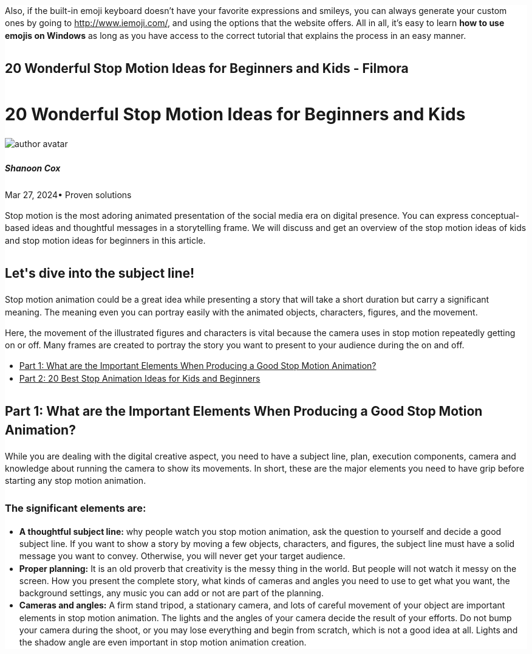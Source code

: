 Also, if the built-in emoji keyboard doesn’t have your favorite expressions and smileys, you can always generate your custom ones by going to <http://www.iemoji.com/>, and using the options that the website offers. All in all, it’s easy to learn **how to use emojis on Windows** as long as you have access to the correct tutorial that explains the process in an easy manner.

<ins class="adsbygoogle"
     style="display:block"
     data-ad-format="autorelaxed"
     data-ad-client="ca-pub-7571918770474297"
     data-ad-slot="1223367746"></ins>

## 20 Wonderful Stop Motion Ideas for Beginners and Kids - Filmora

# 20 Wonderful Stop Motion Ideas for Beginners and Kids

![author avatar](https://images.wondershare.com/filmora/article-images/shannon-cox.jpg)

##### Shanoon Cox

 Mar 27, 2024• Proven solutions

Stop motion is the most adoring animated presentation of the social media era on digital presence. You can express conceptual-based ideas and thoughtful messages in a storytelling frame. We will discuss and get an overview of the stop motion ideas of kids and stop motion ideas for beginners in this article.

## **Let's dive into the subject line!**

Stop motion animation could be a great idea while presenting a story that will take a short duration but carry a significant meaning. The meaning even you can portray easily with the animated objects, characters, figures, and the movement.

Here, the movement of the illustrated figures and characters is vital because the camera uses in stop motion repeatedly getting on or off. Many frames are created to portray the story you want to present to your audience during the on and off.

* [Part 1: What are the Important Elements When Producing a Good Stop Motion Animation?](#part1)
* [Part 2: 20 Best Stop Animation Ideas for Kids and Beginners](#part2)

## Part 1: What are the Important Elements When Producing a Good Stop Motion Animation?

While you are dealing with the digital creative aspect, you need to have a subject line, plan, execution components, camera and knowledge about running the camera to show its movements. In short, these are the major elements you need to have grip before starting any stop motion animation.

### **The significant elements are:**

* **A thoughtful subject line:** why people watch you stop motion animation, ask the question to yourself and decide a good subject line. If you want to show a story by moving a few objects, characters, and figures, the subject line must have a solid message you want to convey. Otherwise, you will never get your target audience.
* **Proper planning:** It is an old proverb that creativity is the messy thing in the world. But people will not watch it messy on the screen. How you present the complete story, what kinds of cameras and angles you need to use to get what you want, the background settings, any music you can add or not are part of the planning.
* **Cameras and angles:** A firm stand tripod, a stationary camera, and lots of careful movement of your object are important elements in stop motion animation. The lights and the angles of your camera decide the result of your efforts. Do not bump your camera during the shoot, or you may lose everything and begin from scratch, which is not a good idea at all. Lights and the shadow angle are even important in stop motion animation creation.
